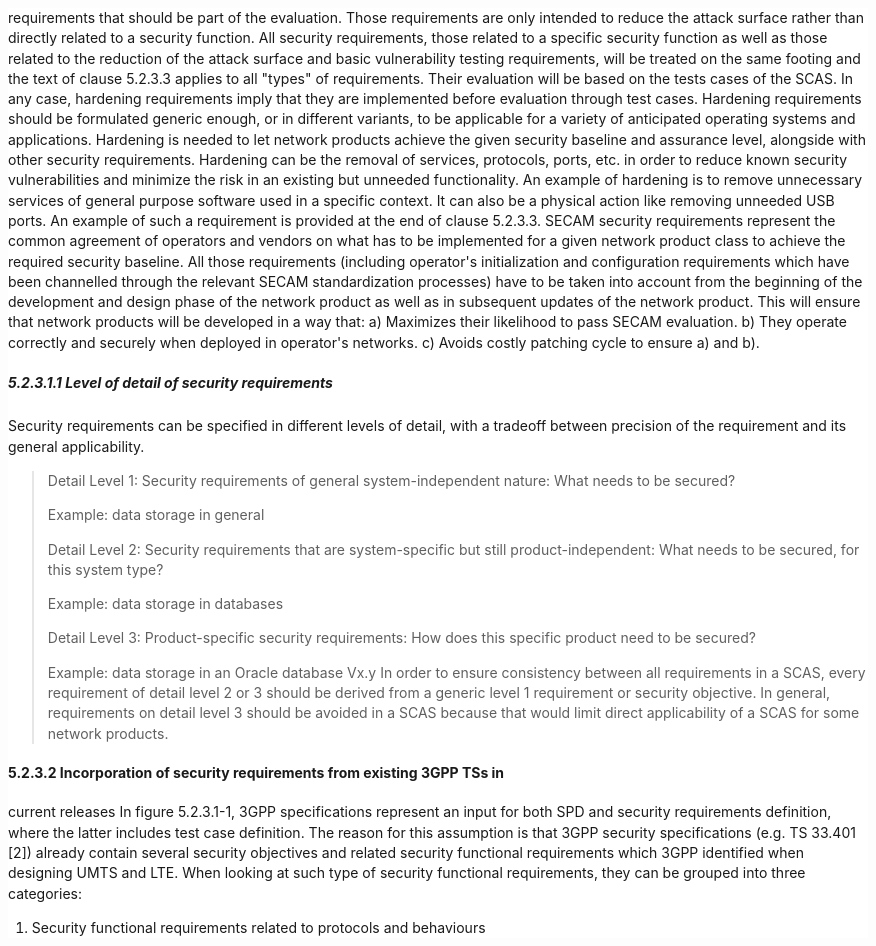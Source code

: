 requirements that should be part of the evaluation. Those requirements are
only intended to reduce the attack surface rather than directly related to a
security function. All security requirements, those related to a specific
security function as well as those related to the reduction of the attack
surface and basic vulnerability testing requirements, will be treated on the
same footing and the text of clause 5.2.3.3 applies to all \"types\" of
requirements. Their evaluation will be based on the tests cases of the SCAS.
In any case, hardening requirements imply that they are implemented before
evaluation through test cases. Hardening requirements should be formulated
generic enough, or in different variants, to be applicable for a variety of
anticipated operating systems and applications. Hardening is needed to let
network products achieve the given security baseline and assurance level,
alongside with other security requirements.
Hardening can be the removal of services, protocols, ports, etc. in order to
reduce known security vulnerabilities and minimize the risk in an existing but
unneeded functionality. An example of hardening is to remove unnecessary
services of general purpose software used in a specific context. It can also
be a physical action like removing unneeded USB ports. An example of such a
requirement is provided at the end of clause 5.2.3.3.
SECAM security requirements represent the common agreement of operators and
vendors on what has to be implemented for a given network product class to
achieve the required security baseline. All those requirements (including
operator\'s initialization and configuration requirements which have been
channelled through the relevant SECAM standardization processes) have to be
taken into account from the beginning of the development and design phase of
the network product as well as in subsequent updates of the network product.
This will ensure that network products will be developed in a way that:
a) Maximizes their likelihood to pass SECAM evaluation.
b) They operate correctly and securely when deployed in operator\'s networks.
c) Avoids costly patching cycle to ensure a) and b).
##### 5.2.3.1.1 Level of detail of security requirements
Security requirements can be specified in different levels of detail, with a
tradeoff between precision of the requirement and its general applicability.
> Detail Level 1: Security requirements of general system-independent nature:
> What needs to be secured?
>
> Example: data storage in general
>
> Detail Level 2: Security requirements that are system-specific but still
> product-independent: What needs to be secured, for this system type?
>
> Example: data storage in databases
>
> Detail Level 3: Product-specific security requirements: How does this
> specific product need to be secured?
>
> Example: data storage in an Oracle database Vx.y
In order to ensure consistency between all requirements in a SCAS, every
requirement of detail level 2 or 3 should be derived from a generic level 1
requirement or security objective.
In general, requirements on detail level 3 should be avoided in a SCAS because
that would limit direct applicability of a SCAS for some network products.
#### 5.2.3.2 Incorporation of security requirements from existing 3GPP TSs in
current releases
In figure 5.2.3.1-1, 3GPP specifications represent an input for both SPD and
security requirements definition, where the latter includes test case
definition. The reason for this assumption is that 3GPP security
specifications (e.g. TS 33.401 [2]) already contain several security
objectives and related security functional requirements which 3GPP identified
when designing UMTS and LTE. When looking at such type of security functional
requirements, they can be grouped into three categories:
1) Security functional requirements related to protocols and behaviours